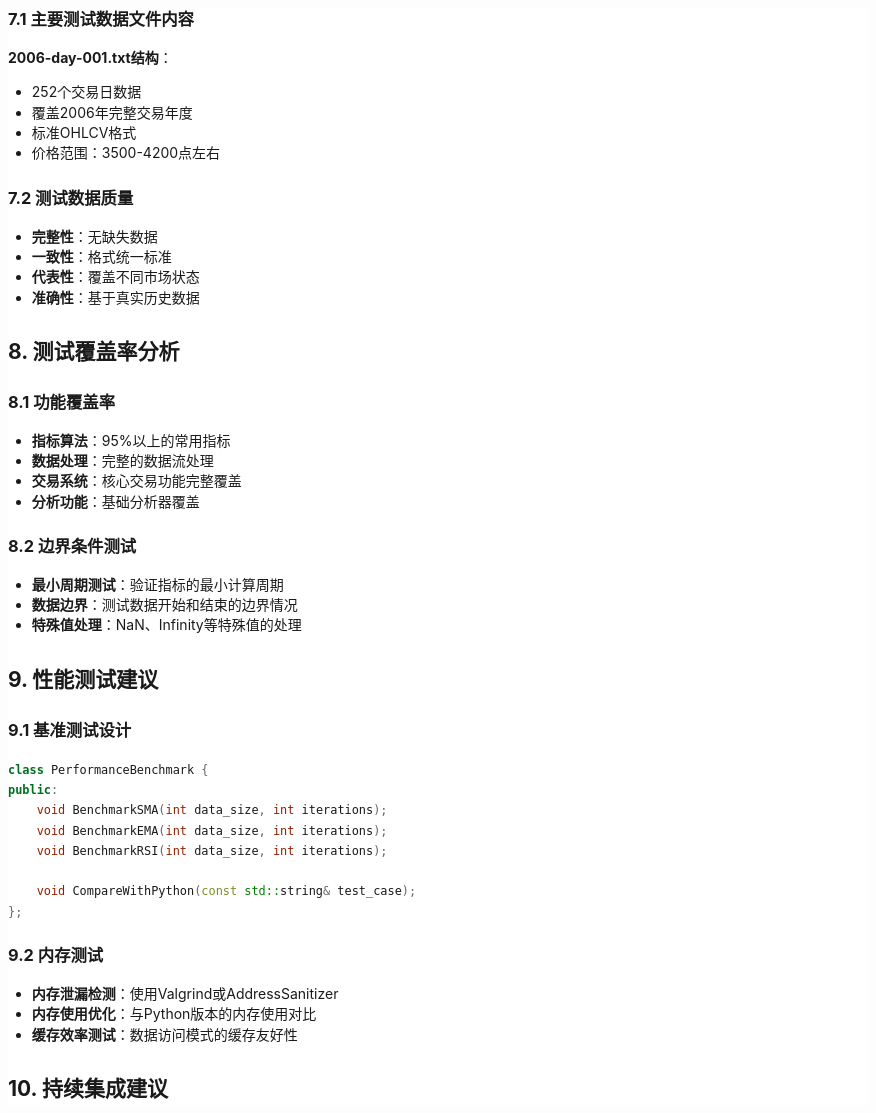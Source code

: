### 7.1 主要测试数据文件内容

**2006-day-001.txt结构**：
- 252个交易日数据
- 覆盖2006年完整交易年度
- 标准OHLCV格式
- 价格范围：3500-4200点左右

### 7.2 测试数据质量
- **完整性**：无缺失数据
- **一致性**：格式统一标准
- **代表性**：覆盖不同市场状态
- **准确性**：基于真实历史数据

## 8. 测试覆盖率分析

### 8.1 功能覆盖率
- **指标算法**：95%以上的常用指标
- **数据处理**：完整的数据流处理
- **交易系统**：核心交易功能完整覆盖
- **分析功能**：基础分析器覆盖

### 8.2 边界条件测试
- **最小周期测试**：验证指标的最小计算周期
- **数据边界**：测试数据开始和结束的边界情况
- **特殊值处理**：NaN、Infinity等特殊值的处理

## 9. 性能测试建议

### 9.1 基准测试设计
```cpp
class PerformanceBenchmark {
public:
    void BenchmarkSMA(int data_size, int iterations);
    void BenchmarkEMA(int data_size, int iterations);
    void BenchmarkRSI(int data_size, int iterations);
    
    void CompareWithPython(const std::string& test_case);
};
```

### 9.2 内存测试
- **内存泄漏检测**：使用Valgrind或AddressSanitizer
- **内存使用优化**：与Python版本的内存使用对比
- **缓存效率测试**：数据访问模式的缓存友好性

## 10. 持续集成建议
